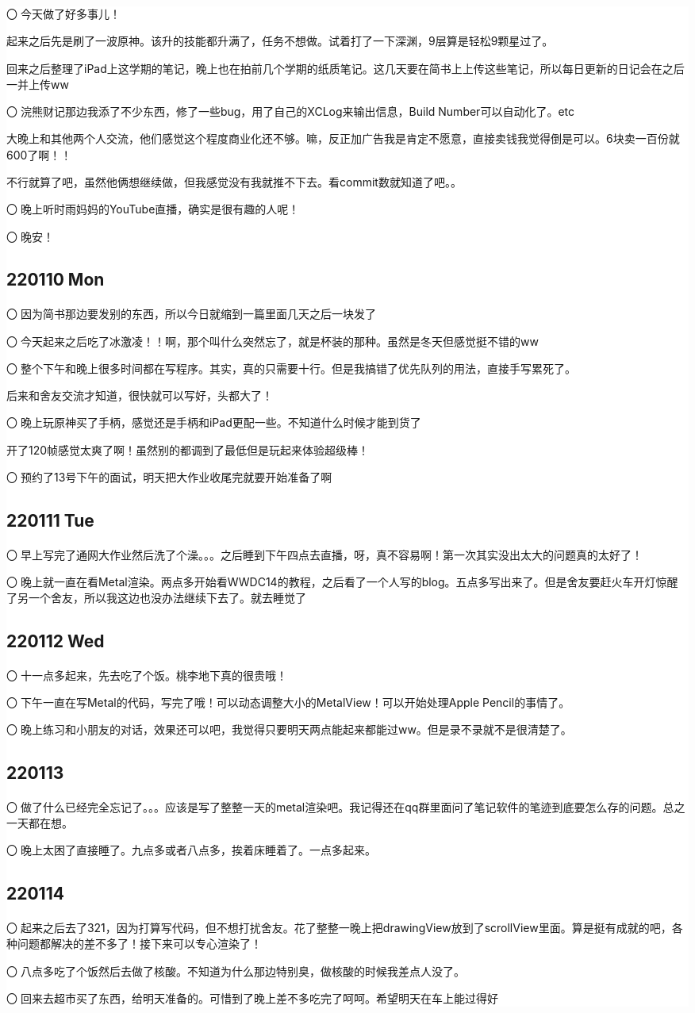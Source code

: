 〇 今天做了好多事儿！

起来之后先是刷了一波原神。该升的技能都升满了，任务不想做。试着打了一下深渊，9层算是轻松9颗星过了。

回来之后整理了iPad上这学期的笔记，晚上也在拍前几个学期的纸质笔记。这几天要在简书上上传这些笔记，所以每日更新的日记会在之后一并上传ww

〇 浣熊财记那边我添了不少东西，修了一些bug，用了自己的XCLog来输出信息，Build Number可以自动化了。etc

大晚上和其他两个人交流，他们感觉这个程度商业化还不够。嘛，反正加广告我是肯定不愿意，直接卖钱我觉得倒是可以。6块卖一百份就600了啊！！

不行就算了吧，虽然他俩想继续做，但我感觉没有我就推不下去。看commit数就知道了吧。。

〇 晚上听时雨妈妈的YouTube直播，确实是很有趣的人呢！

〇 晚安！

## 220110 Mon

〇 因为简书那边要发别的东西，所以今日就缩到一篇里面几天之后一块发了

〇 今天起来之后吃了冰激凌！！啊，那个叫什么突然忘了，就是杯装的那种。虽然是冬天但感觉挺不错的ww

〇 整个下午和晚上很多时间都在写程序。其实，真的只需要十行。但是我搞错了优先队列的用法，直接手写累死了。

后来和舍友交流才知道，很快就可以写好，头都大了！

〇 晚上玩原神买了手柄，感觉还是手柄和iPad更配一些。不知道什么时候才能到货了

开了120帧感觉太爽了啊！虽然别的都调到了最低但是玩起来体验超级棒！

〇 预约了13号下午的面试，明天把大作业收尾完就要开始准备了啊

## 220111 Tue

〇 早上写完了通网大作业然后洗了个澡。。。之后睡到下午四点去直播，呀，真不容易啊！第一次其实没出太大的问题真的太好了！

〇 晚上就一直在看Metal渲染。两点多开始看WWDC14的教程，之后看了一个人写的blog。五点多写出来了。但是舍友要赶火车开灯惊醒了另一个舍友，所以我这边也没办法继续下去了。就去睡觉了

## 220112 Wed

〇 十一点多起来，先去吃了个饭。桃李地下真的很贵哦！

〇 下午一直在写Metal的代码，写完了哦！可以动态调整大小的MetalView！可以开始处理Apple Pencil的事情了。

〇 晚上练习和小朋友的对话，效果还可以吧，我觉得只要明天两点能起来都能过ww。但是录不录就不是很清楚了。

## 220113

〇 做了什么已经完全忘记了。。。应该是写了整整一天的metal渲染吧。我记得还在qq群里面问了笔记软件的笔迹到底要怎么存的问题。总之一天都在想。

〇 晚上太困了直接睡了。九点多或者八点多，挨着床睡着了。一点多起来。

## 220114

〇 起来之后去了321，因为打算写代码，但不想打扰舍友。花了整整一晚上把drawingView放到了scrollView里面。算是挺有成就的吧，各种问题都解决的差不多了！接下来可以专心渲染了！

〇 八点多吃了个饭然后去做了核酸。不知道为什么那边特别臭，做核酸的时候我差点人没了。

〇 回来去超市买了东西，给明天准备的。可惜到了晚上差不多吃完了呵呵。希望明天在车上能过得好
